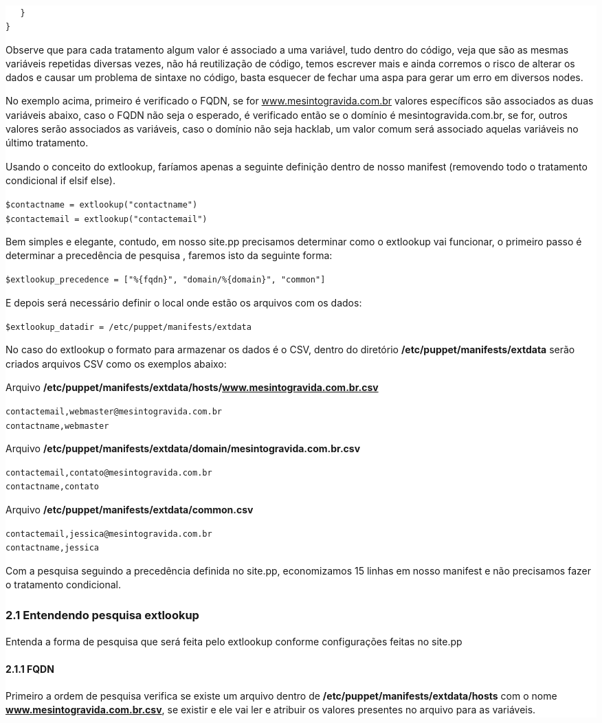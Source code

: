 ```
   }
}
```

Observe que para cada tratamento algum valor é associado a uma variável, tudo dentro do código, veja que são as mesmas variáveis repetidas diversas vezes, não há reutilização de código, temos escrever mais e ainda corremos o risco de alterar os dados e causar um problema de sintaxe no código, basta esquecer de fechar uma aspa para gerar um erro em diversos nodes.

No exemplo acima, primeiro é verificado o FQDN, se for www.mesintogravida.com.br valores específicos são associados as duas variáveis abaixo, caso o FQDN não seja o esperado, é verificado então se o domínio é mesintogravida.com.br, se for, outros valores serão associados as variáveis, caso o domínio não seja hacklab, um valor comum será associado aquelas variáveis no último tratamento.

Usando o conceito do extlookup, faríamos apenas a seguinte definição dentro de nosso manifest (removendo todo o tratamento condicional if elsif else).

    $contactname = extlookup("contactname")
    $contactemail = extlookup("contactemail")
    
Bem simples e elegante, contudo, em nosso site.pp precisamos determinar como o extlookup vai funcionar, o primeiro passo é determinar a precedência de pesquisa , faremos isto da seguinte forma:

    $extlookup_precedence = ["%{fqdn}", "domain/%{domain}", "common"]
    
E depois será necessário definir o local onde estão os arquivos com os dados:

    $extlookup_datadir = /etc/puppet/manifests/extdata

No caso do extlookup o formato para armazenar os dados é o CSV, dentro do diretório **/etc/puppet/manifests/extdata** serão criados arquivos CSV como os exemplos abaixo:

Arquivo **/etc/puppet/manifests/extdata/hosts/www.mesintogravida.com.br.csv**

    contactemail,webmaster@mesintogravida.com.br
    contactname,webmaster

Arquivo **/etc/puppet/manifests/extdata/domain/mesintogravida.com.br.csv**

    contactemail,contato@mesintogravida.com.br
    contactname,contato

Arquivo **/etc/puppet/manifests/extdata/common.csv**

    contactemail,jessica@mesintogravida.com.br
    contactname,jessica
    
Com a pesquisa seguindo a precedência definida no site.pp, economizamos 15 linhas em nosso manifest e não precisamos fazer o tratamento condicional.
    
### 2.1 Entendendo pesquisa extlookup
   
Entenda a forma de pesquisa que será feita pelo extlookup conforme configurações feitas no site.pp

#### 2.1.1 FQDN
   
Primeiro a ordem de pesquisa verifica se existe um arquivo dentro de **/etc/puppet/manifests/extdata/hosts** com o nome **www.mesintogravida.com.br.csv**, se existir e ele vai ler e atribuir os valores presentes no arquivo para as variáveis.
